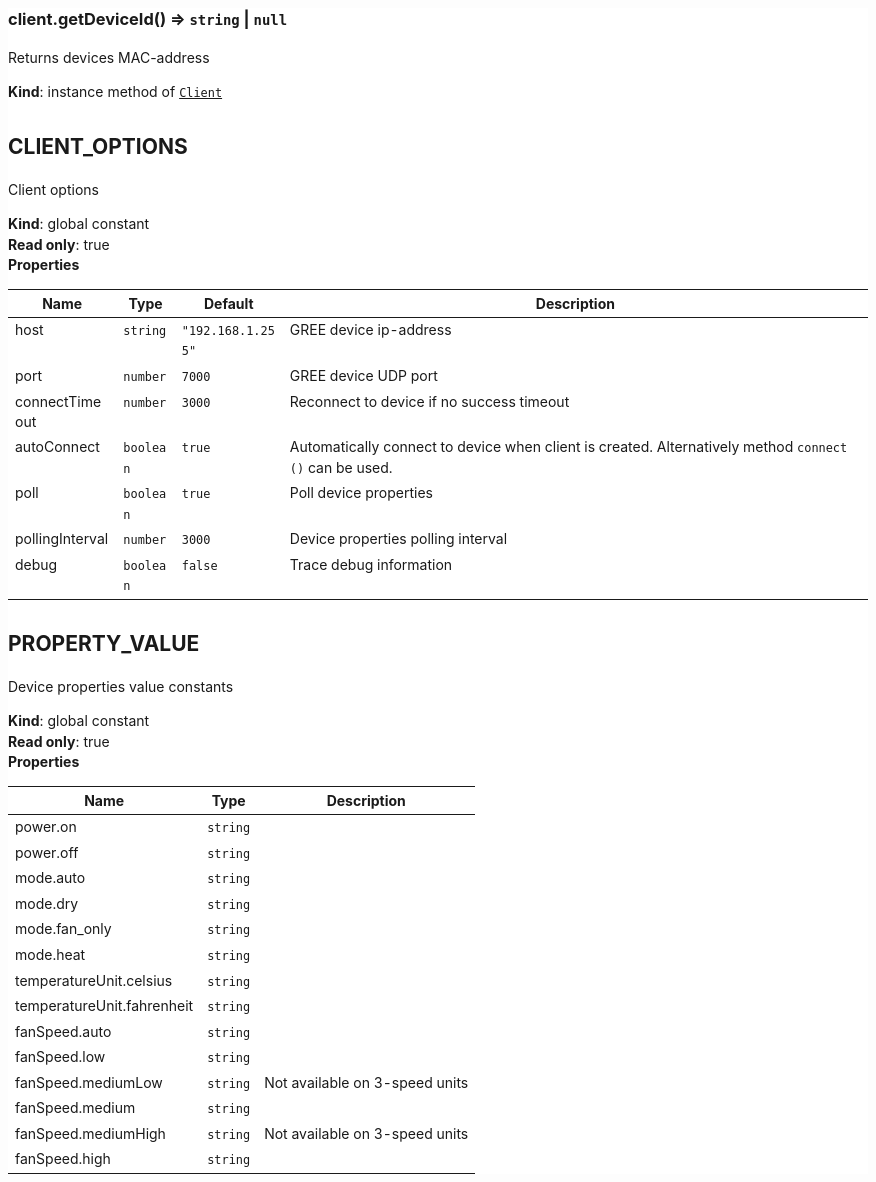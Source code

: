 ### client.getDeviceId() ⇒ <code>string</code> \| <code>null</code>
Returns devices MAC-address

**Kind**: instance method of [<code>Client</code>](#Client)  
<a name="CLIENT_OPTIONS"></a>

## CLIENT\_OPTIONS
Client options

**Kind**: global constant  
**Read only**: true  
**Properties**

| Name | Type | Default | Description |
| --- | --- | --- | --- |
| host | <code>string</code> | <code>&quot;192.168.1.255&quot;</code> | GREE device ip-address |
| port | <code>number</code> | <code>7000</code> | GREE device UDP port |
| connectTimeout | <code>number</code> | <code>3000</code> | Reconnect to device if no success timeout |
| autoConnect | <code>boolean</code> | <code>true</code> | Automatically connect to device when client is created. Alternatively method `connect()` can be used. |
| poll | <code>boolean</code> | <code>true</code> | Poll device properties |
| pollingInterval | <code>number</code> | <code>3000</code> | Device properties polling interval |
| debug | <code>boolean</code> | <code>false</code> | Trace debug information |

<a name="PROPERTY_VALUE"></a>

## PROPERTY\_VALUE
Device properties value constants

**Kind**: global constant  
**Read only**: true  
**Properties**

| Name | Type | Description |
| --- | --- | --- |
| power.on | <code>string</code> |  |
| power.off | <code>string</code> |  |
| mode.auto | <code>string</code> |  |
| mode.dry | <code>string</code> |  |
| mode.fan_only | <code>string</code> |  |
| mode.heat | <code>string</code> |  |
| temperatureUnit.celsius | <code>string</code> |  |
| temperatureUnit.fahrenheit | <code>string</code> |  |
| fanSpeed.auto | <code>string</code> |  |
| fanSpeed.low | <code>string</code> |  |
| fanSpeed.mediumLow | <code>string</code> | Not available on 3-speed units |
| fanSpeed.medium | <code>string</code> |  |
| fanSpeed.mediumHigh | <code>string</code> | Not available on 3-speed units |
| fanSpeed.high | <code>string</code> |  |